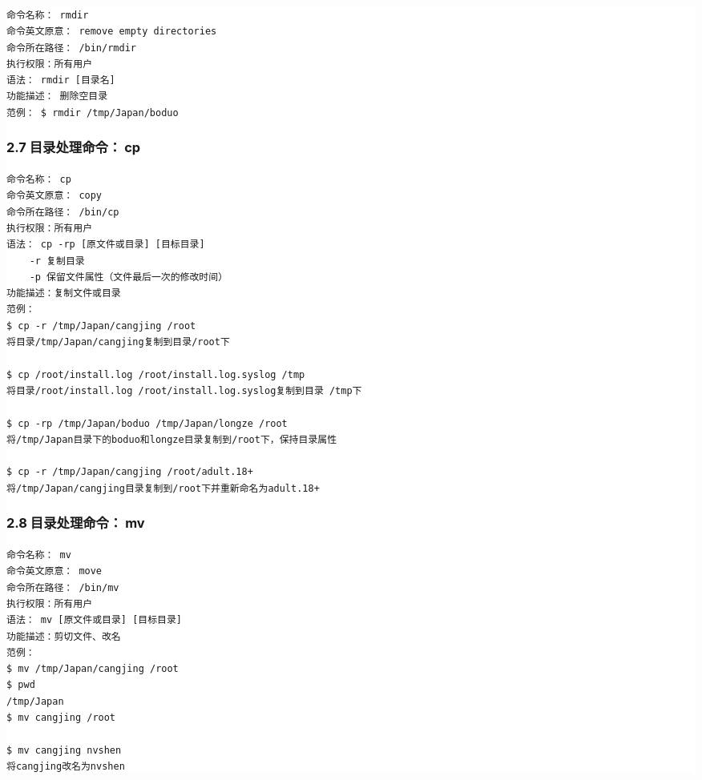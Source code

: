 ```
命令名称： rmdir
命令英文原意： remove empty directories
命令所在路径： /bin/rmdir
执行权限：所有用户
语法： rmdir [目录名]
功能描述： 删除空目录
范例： $ rmdir /tmp/Japan/boduo
```

### 2.7 目录处理命令： cp

```
命令名称： cp
命令英文原意： copy
命令所在路径： /bin/cp
执行权限：所有用户
语法： cp -rp [原文件或目录] [目标目录]
    -r 复制目录
    -p 保留文件属性（文件最后一次的修改时间）
功能描述：复制文件或目录
范例：
$ cp -r /tmp/Japan/cangjing /root
将目录/tmp/Japan/cangjing复制到目录/root下

$ cp /root/install.log /root/install.log.syslog /tmp 
将目录/root/install.log /root/install.log.syslog复制到目录 /tmp下

$ cp -rp /tmp/Japan/boduo /tmp/Japan/longze /root
将/tmp/Japan目录下的boduo和longze目录复制到/root下，保持目录属性

$ cp -r /tmp/Japan/cangjing /root/adult.18+
将/tmp/Japan/cangjing目录复制到/root下并重新命名为adult.18+
```

### 2.8 目录处理命令： mv

```
命令名称： mv
命令英文原意： move
命令所在路径： /bin/mv
执行权限：所有用户
语法： mv [原文件或目录] [目标目录]
功能描述：剪切文件、改名
范例：
$ mv /tmp/Japan/cangjing /root
$ pwd
/tmp/Japan
$ mv cangjing /root

$ mv cangjing nvshen
将cangjing改名为nvshen
```
